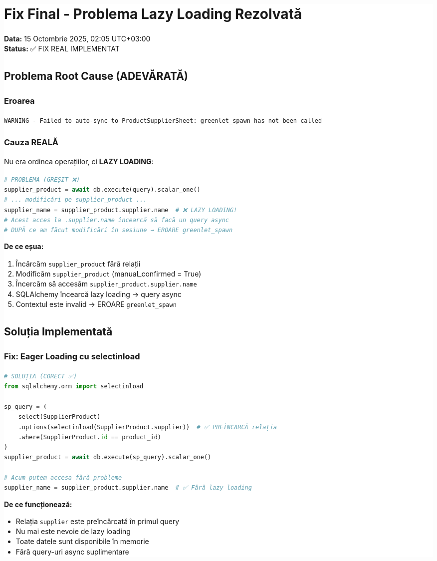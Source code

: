 # Fix Final - Problema Lazy Loading Rezolvată
**Data:** 15 Octombrie 2025, 02:05 UTC+03:00  
**Status:** ✅ FIX REAL IMPLEMENTAT

## Problema Root Cause (ADEVĂRATĂ)

### Eroarea
```
WARNING - Failed to auto-sync to ProductSupplierSheet: greenlet_spawn has not been called
```

### Cauza REALĂ
Nu era ordinea operațiilor, ci **LAZY LOADING**:

```python
# PROBLEMA (GREȘIT ❌)
supplier_product = await db.execute(query).scalar_one()
# ... modificări pe supplier_product ...
supplier_name = supplier_product.supplier.name  # ❌ LAZY LOADING!
# Acest acces la .supplier.name încearcă să facă un query async
# DUPĂ ce am făcut modificări în sesiune → EROARE greenlet_spawn
```

**De ce eșua:**
1. Încărcăm `supplier_product` fără relații
2. Modificăm `supplier_product` (manual_confirmed = True)
3. Încercăm să accesăm `supplier_product.supplier.name`
4. SQLAlchemy încearcă lazy loading → query async
5. Contextul este invalid → EROARE `greenlet_spawn`

## Soluția Implementată

### Fix: Eager Loading cu selectinload

```python
# SOLUȚIA (CORECT ✅)
from sqlalchemy.orm import selectinload

sp_query = (
    select(SupplierProduct)
    .options(selectinload(SupplierProduct.supplier))  # ✅ PREÎNCARCĂ relația
    .where(SupplierProduct.id == product_id)
)
supplier_product = await db.execute(sp_query).scalar_one()

# Acum putem accesa fără probleme
supplier_name = supplier_product.supplier.name  # ✅ Fără lazy loading
```

**De ce funcționează:**
- Relația `supplier` este preîncărcată în primul query
- Nu mai este nevoie de lazy loading
- Toate datele sunt disponibile în memorie
- Fără query-uri async suplimentare
